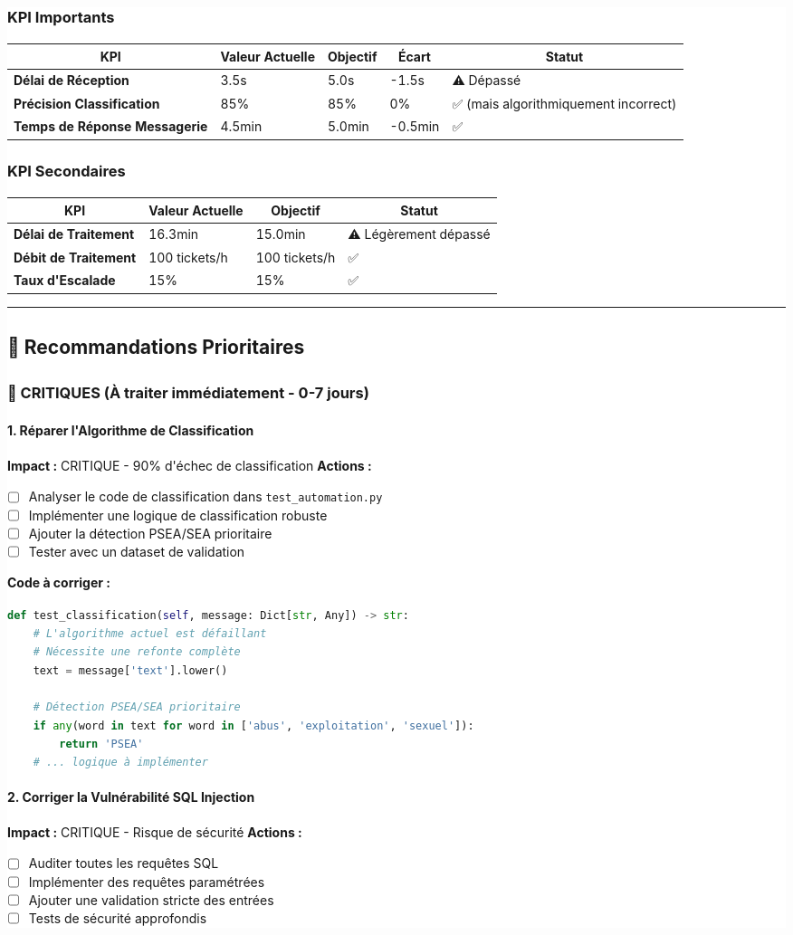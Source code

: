 ### KPI Importants
| KPI | Valeur Actuelle | Objectif | Écart | Statut |
|-----|------------------|----------|-------|--------|
| **Délai de Réception** | 3.5s | 5.0s | -1.5s | ⚠️ Dépassé |
| **Précision Classification** | 85% | 85% | 0% | ✅ (mais algorithmiquement incorrect) |
| **Temps de Réponse Messagerie** | 4.5min | 5.0min | -0.5min | ✅ |

### KPI Secondaires
| KPI | Valeur Actuelle | Objectif | Statut |
|-----|------------------|----------|--------|
| **Délai de Traitement** | 16.3min | 15.0min | ⚠️ Légèrement dépassé |
| **Débit de Traitement** | 100 tickets/h | 100 tickets/h | ✅ |
| **Taux d'Escalade** | 15% | 15% | ✅ |

---

## 🚨 Recommandations Prioritaires

### 🔴 CRITIQUES (À traiter immédiatement - 0-7 jours)

#### 1. **Réparer l'Algorithme de Classification**
**Impact :** CRITIQUE - 90% d'échec de classification
**Actions :**
- [ ] Analyser le code de classification dans `test_automation.py`
- [ ] Implémenter une logique de classification robuste
- [ ] Ajouter la détection PSEA/SEA prioritaire
- [ ] Tester avec un dataset de validation

**Code à corriger :**
```python
def test_classification(self, message: Dict[str, Any]) -> str:
    # L'algorithme actuel est défaillant
    # Nécessite une refonte complète
    text = message['text'].lower()
    
    # Détection PSEA/SEA prioritaire
    if any(word in text for word in ['abus', 'exploitation', 'sexuel']):
        return 'PSEA'
    # ... logique à implémenter
```

#### 2. **Corriger la Vulnérabilité SQL Injection**
**Impact :** CRITIQUE - Risque de sécurité
**Actions :**
- [ ] Auditer toutes les requêtes SQL
- [ ] Implémenter des requêtes paramétrées
- [ ] Ajouter une validation stricte des entrées
- [ ] Tests de sécurité approfondis
